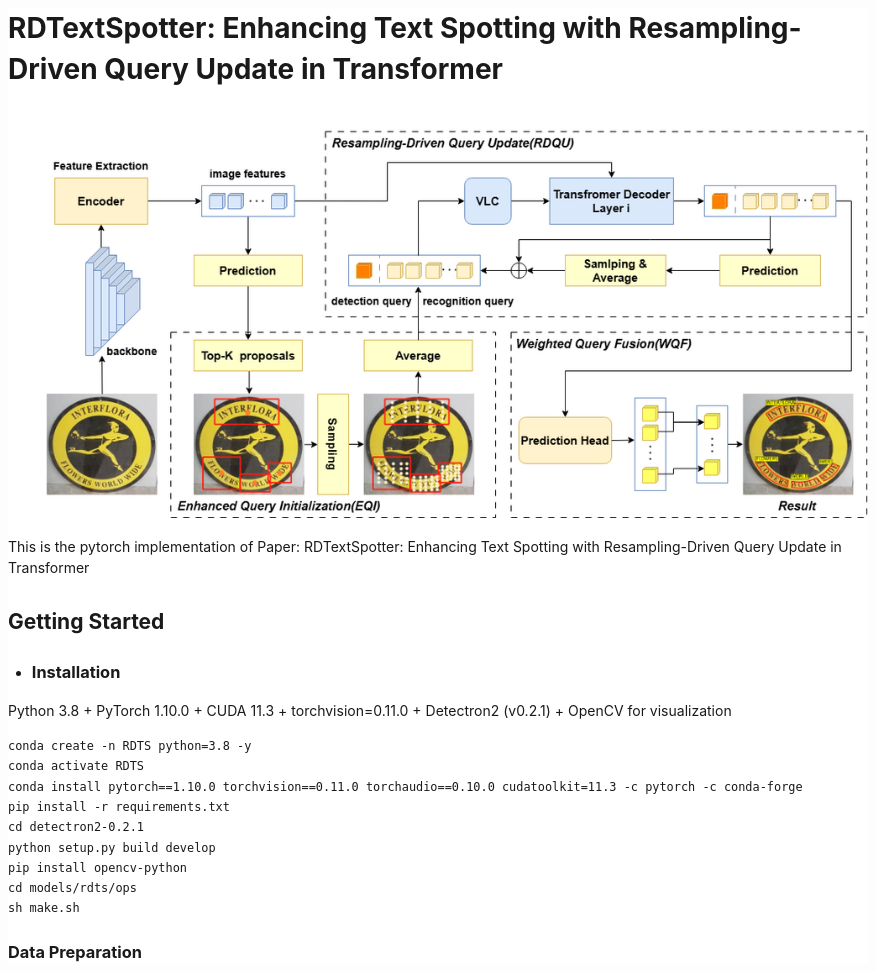 # RDTextSpotter: Enhancing Text Spotting with Resampling-Driven Query Update in Transformer

<img src="figs/overall.png" width="100%">

This is the pytorch implementation of Paper: RDTextSpotter: Enhancing Text Spotting with Resampling-Driven Query Update
in Transformer

## Getting Started

- ### Installation

Python 3.8 + PyTorch 1.10.0 + CUDA 11.3 + torchvision=0.11.0 + Detectron2 (v0.2.1) + OpenCV for visualization

```shell
conda create -n RDTS python=3.8 -y
conda activate RDTS
conda install pytorch==1.10.0 torchvision==0.11.0 torchaudio==0.10.0 cudatoolkit=11.3 -c pytorch -c conda-forge
pip install -r requirements.txt
cd detectron2-0.2.1
python setup.py build develop
pip install opencv-python
cd models/rdts/ops
sh make.sh
```

### Data Preparation
